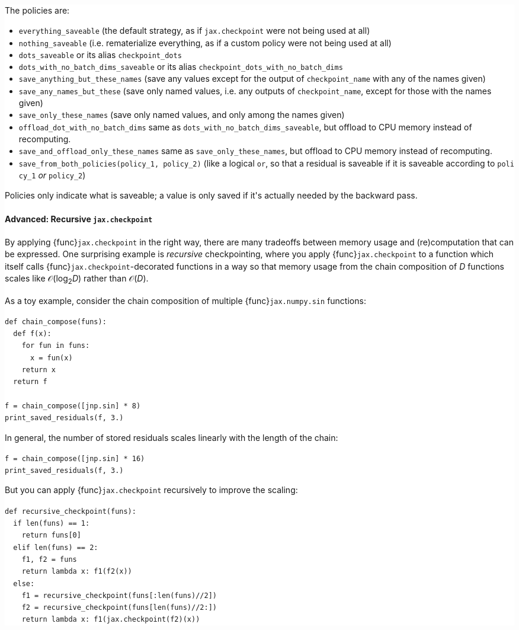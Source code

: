 The policies are:
* `everything_saveable` (the default strategy, as if `jax.checkpoint` were not being used at all)
* `nothing_saveable` (i.e. rematerialize everything, as if a custom policy were not being used at all)
* `dots_saveable` or its alias `checkpoint_dots`
* `dots_with_no_batch_dims_saveable` or its alias `checkpoint_dots_with_no_batch_dims`
* `save_anything_but_these_names` (save any values except for the output of
  `checkpoint_name` with any of the names given)
* `save_any_names_but_these` (save only named values, i.e. any outputs of
  `checkpoint_name`, except for those with the names given)
* `save_only_these_names` (save only named values, and only among the names
  given)
* `offload_dot_with_no_batch_dims` same as `dots_with_no_batch_dims_saveable`,
  but offload to CPU memory instead of recomputing.
* `save_and_offload_only_these_names` same as `save_only_these_names`, but
  offload to CPU memory instead of recomputing.
* `save_from_both_policies(policy_1, policy_2)` (like a logical `or`, so that a residual is saveable if it is saveable according to `policy_1` _or_ `policy_2`)

Policies only indicate what is saveable; a value is only saved if it's actually needed by the backward pass.


#### Advanced: Recursive `jax.checkpoint`

By applying {func}`jax.checkpoint` in the right way, there are many tradeoffs between memory usage and (re)computation that can be expressed. One surprising example is _recursive_ checkpointing, where you apply {func}`jax.checkpoint` to a function which itself calls {func}`jax.checkpoint`-decorated functions in a way so that memory usage from the chain composition of $D$ functions scales like $\mathcal{O}(\log_2 D)$ rather than $\mathcal{O}(D)$.

As a toy example, consider the chain composition of multiple {func}`jax.numpy.sin` functions:

```{code-cell}
def chain_compose(funs):
  def f(x):
    for fun in funs:
      x = fun(x)
    return x
  return f

f = chain_compose([jnp.sin] * 8)
print_saved_residuals(f, 3.)
```

In general, the number of stored residuals scales linearly with the length of the chain:

```{code-cell}
f = chain_compose([jnp.sin] * 16)
print_saved_residuals(f, 3.)
```

But you can apply {func}`jax.checkpoint` recursively to improve the scaling:

```{code-cell}
def recursive_checkpoint(funs):
  if len(funs) == 1:
    return funs[0]
  elif len(funs) == 2:
    f1, f2 = funs
    return lambda x: f1(f2(x))
  else:
    f1 = recursive_checkpoint(funs[:len(funs)//2])
    f2 = recursive_checkpoint(funs[len(funs)//2:])
    return lambda x: f1(jax.checkpoint(f2)(x))
```
